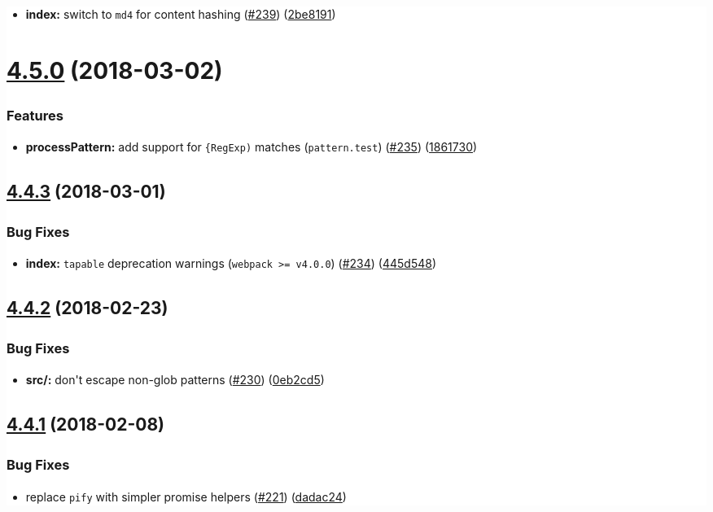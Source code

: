 * **index:** switch to `md4` for content hashing ([#239](https://github.com/webpack-contrib/copy-webpack-plugin/issues/239)) ([2be8191](https://github.com/webpack-contrib/copy-webpack-plugin/commit/2be8191))



<a name="4.5.0"></a>
# [4.5.0](https://github.com/webpack-contrib/copy-webpack-plugin/compare/v4.4.3...v4.5.0) (2018-03-02)


### Features

* **processPattern:** add support for `{RegExp)` matches (`pattern.test`) ([#235](https://github.com/webpack-contrib/copy-webpack-plugin/issues/235)) ([1861730](https://github.com/webpack-contrib/copy-webpack-plugin/commit/1861730))



<a name="4.4.3"></a>
## [4.4.3](https://github.com/webpack-contrib/copy-webpack-plugin/compare/v4.4.2...v4.4.3) (2018-03-01)


### Bug Fixes

* **index:** `tapable` deprecation warnings (`webpack >= v4.0.0`) ([#234](https://github.com/webpack-contrib/copy-webpack-plugin/issues/234)) ([445d548](https://github.com/webpack-contrib/copy-webpack-plugin/commit/445d548))



<a name="4.4.2"></a>
## [4.4.2](https://github.com/webpack-contrib/copy-webpack-plugin/compare/v4.4.1...v4.4.2) (2018-02-23)


### Bug Fixes

* **src/:** don't escape non-glob patterns ([#230](https://github.com/webpack-contrib/copy-webpack-plugin/issues/230)) ([0eb2cd5](https://github.com/webpack-contrib/copy-webpack-plugin/commit/0eb2cd5))



<a name="4.4.1"></a>
## [4.4.1](https://github.com/webpack-contrib/copy-webpack-plugin/compare/v4.4.0...v4.4.1) (2018-02-08)


### Bug Fixes

* replace `pify` with simpler promise helpers ([#221](https://github.com/webpack-contrib/copy-webpack-plugin/issues/221)) ([dadac24](https://github.com/webpack-contrib/copy-webpack-plugin/commit/dadac24))

